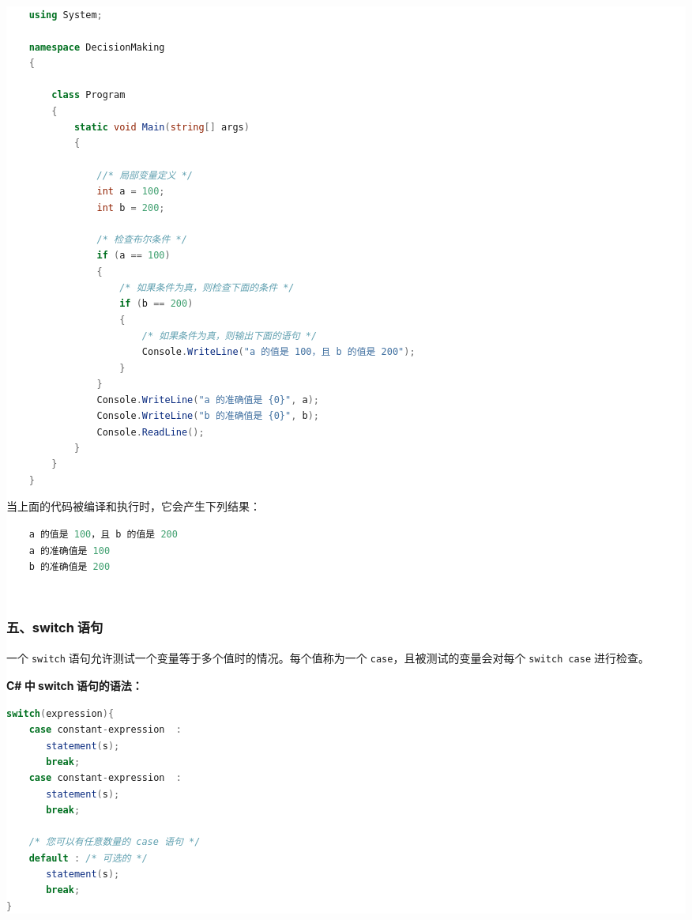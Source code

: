 ```csharp
    using System;

    namespace DecisionMaking
    {

        class Program
        {
            static void Main(string[] args)
            {

                //* 局部变量定义 */
                int a = 100;
                int b = 200;

                /* 检查布尔条件 */
                if (a == 100)
                {
                    /* 如果条件为真，则检查下面的条件 */
                    if (b == 200)
                    {
                        /* 如果条件为真，则输出下面的语句 */
                        Console.WriteLine("a 的值是 100，且 b 的值是 200");
                    }
                }
                Console.WriteLine("a 的准确值是 {0}", a);
                Console.WriteLine("b 的准确值是 {0}", b);
                Console.ReadLine();
            }
        }
    }
```

当上面的代码被编译和执行时，它会产生下列结果：

```csharp
    a 的值是 100，且 b 的值是 200
    a 的准确值是 100
    b 的准确值是 200
```

 

### 五、switch 语句

一个 `switch` 语句允许测试一个变量等于多个值时的情况。每个值称为一个 `case`，且被测试的变量会对每个 `switch case` 进行检查。

**C# 中 switch 语句的语法：**

```csharp
switch(expression){
    case constant-expression  :
       statement(s);
       break; 
    case constant-expression  :
       statement(s);
       break; 

    /* 您可以有任意数量的 case 语句 */
    default : /* 可选的 */
       statement(s);
       break; 
}
```
